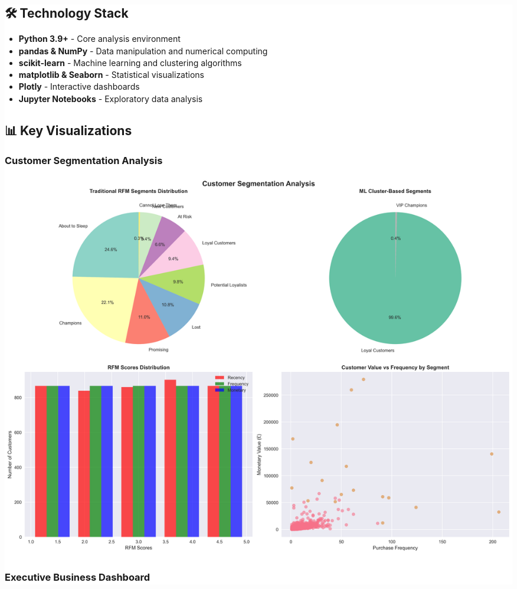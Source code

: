 ## 🛠️ **Technology Stack**

- **Python 3.9+** - Core analysis environment
- **pandas & NumPy** - Data manipulation and numerical computing  
- **scikit-learn** - Machine learning and clustering algorithms
- **matplotlib & Seaborn** - Statistical visualizations
- **Plotly** - Interactive dashboards
- **Jupyter Notebooks** - Exploratory data analysis

## 📊 **Key Visualizations**

### Customer Segmentation Analysis
![Customer Segmentation](outputs/visualizations/customer_segments_analysis.png)

### Executive Business Dashboard  